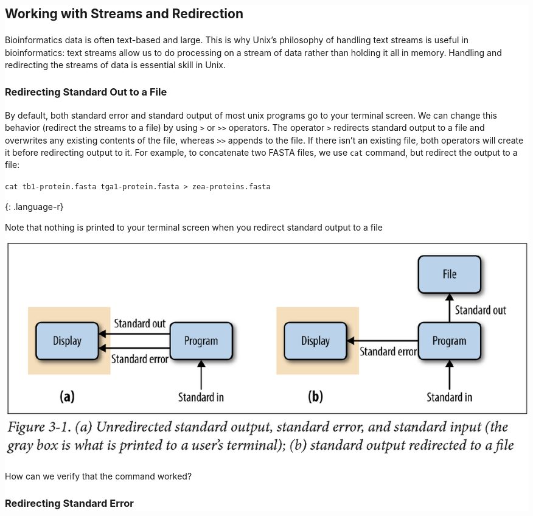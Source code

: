 

## Working with Streams and Redirection
Bioinformatics data is often text-based and large. This is why Unix’s philosophy of handling text streams 
is useful in bioinformatics: text streams allow us to do processing on a stream of data rather than holding 
it all in memory. Handling and redirecting the streams of data is essential skill in Unix.

### Redirecting Standard Out to a File

By default, both standard error and standard output of most unix programs go to your terminal screen. 
We can change this behavior (redirect the streams to a file) by using `>` or `>>` operators. 
The operator `>` redirects standard output to a file and overwrites any existing contents of the file, 
whereas `>>` appends to the file. If there isn’t an existing file, both operators will create it before 
redirecting output to it. For example, to concatenate two FASTA files, we use `cat` command, but redirect 
the output to a file:


~~~
cat tb1-protein.fasta tga1-protein.fasta > zea-proteins.fasta
~~~
{: .language-r}

Note that nothing is printed to your terminal screen when you redirect standard output to a file 

![](../images/fig3.1.png)

How can we verify that the command worked?

### Redirecting Standard Error
